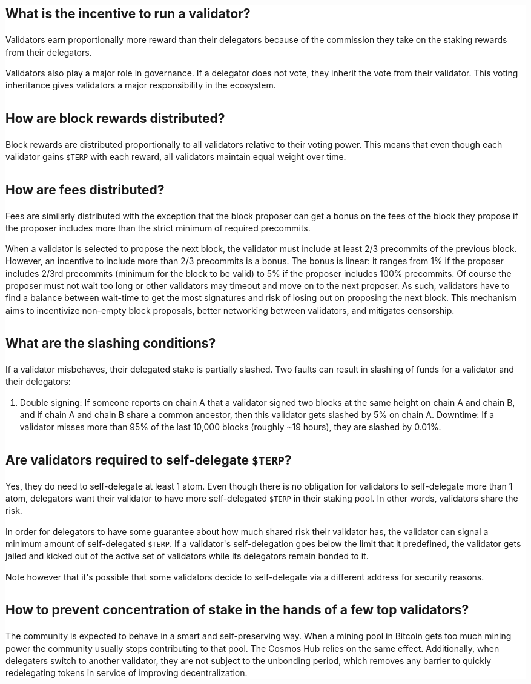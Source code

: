## What is the incentive to run a validator?
Validators earn proportionally more reward than their delegators because of the commission they take on the staking rewards from their delegators.

Validators also play a major role in governance. If a delegator does not vote, they inherit the vote from their validator. This voting inheritance gives validators a major responsibility in the ecosystem.

## How are block rewards distributed?
Block rewards are distributed proportionally to all validators relative to their voting power. This means that even though each validator gains `$TERP` with each reward, all validators maintain equal weight over time.

## How are fees distributed?
Fees are similarly distributed with the exception that the block proposer can get a bonus on the fees of the block they propose if the proposer includes more than the strict minimum of required precommits.

When a validator is selected to propose the next block, the validator must include at least 2/3 precommits of the previous block. However, an incentive to include more than 2/3 precommits is a bonus. The bonus is linear: it ranges from 1% if the proposer includes 2/3rd precommits (minimum for the block to be valid) to 5% if the proposer includes 100% precommits. Of course the proposer must not wait too long or other validators may timeout and move on to the next proposer. As such, validators have to find a balance between wait-time to get the most signatures and risk of losing out on proposing the next block. This mechanism aims to incentivize non-empty block proposals, better networking between validators, and mitigates censorship.

## What are the slashing conditions?
If a validator misbehaves, their delegated stake is partially slashed. Two faults can result in slashing of funds for a validator and their delegators:

1. Double signing: If someone reports on chain A that a validator signed two blocks at the same height on chain A and chain B, and if chain A and chain B share a common ancestor, then this validator gets slashed by 5% on chain A.
Downtime: If a validator misses more than 95% of the last 10,000 blocks (roughly ~19 hours), they are slashed by 0.01%.
## Are validators required to self-delegate `$TERP`?
Yes, they do need to self-delegate at least 1 atom. Even though there is no obligation for validators to self-delegate more than 1 atom, delegators want their validator to have more self-delegated `$TERP` in their staking pool. In other words, validators share the risk.

In order for delegators to have some guarantee about how much shared risk their validator has, the validator can signal a minimum amount of self-delegated `$TERP`. If a validator's self-delegation goes below the limit that it predefined, the validator gets jailed and kicked out of the active set of validators while its delegators remain bonded to it.

Note however that it's possible that some validators decide to self-delegate via a different address for security reasons.

## How to prevent concentration of stake in the hands of a few top validators?
The community is expected to behave in a smart and self-preserving way. When a mining pool in Bitcoin gets too much mining power the community usually stops contributing to that pool. The Cosmos Hub relies on the same effect. Additionally, when delegaters switch to another validator, they are not subject to the unbonding period, which removes any barrier to quickly redelegating tokens in service of improving decentralization.